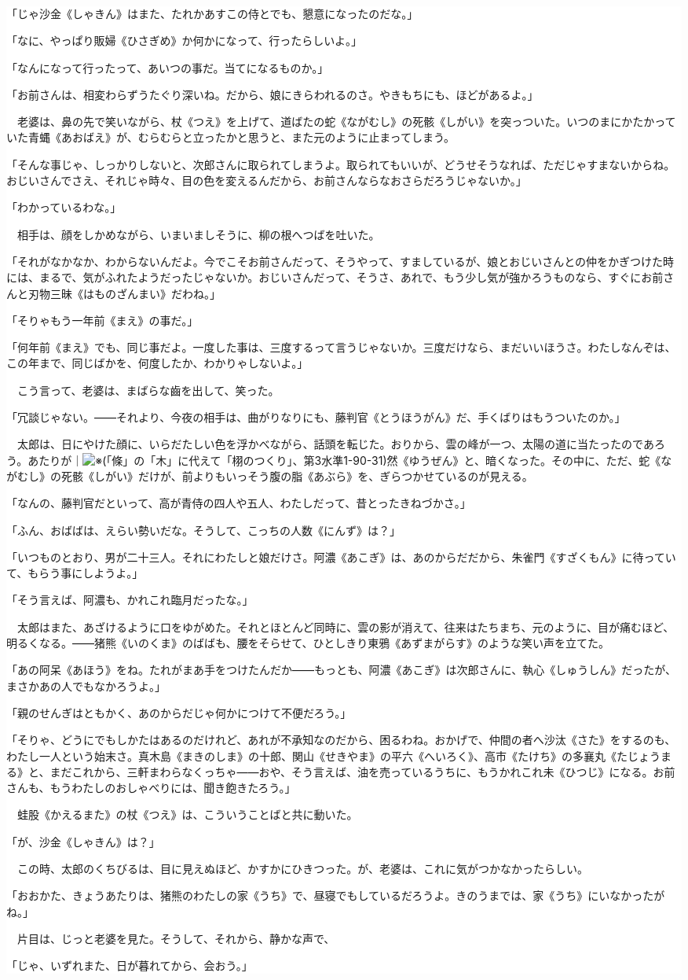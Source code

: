 「じゃ沙金《しゃきん》はまた、たれかあすこの侍とでも、懇意になったのだな。」

「なに、やっぱり販婦《ひさぎめ》か何かになって、行ったらしいよ。」

「なんになって行ったって、あいつの事だ。当てになるものか。」

「お前さんは、相変わらずうたぐり深いね。だから、娘にきらわれるのさ。やきもちにも、ほどがあるよ。」

　老婆は、鼻の先で笑いながら、杖《つえ》を上げて、道ばたの蛇《ながむし》の死骸《しがい》を突っついた。いつのまにかたかっていた青蝿《あおばえ》が、むらむらと立ったかと思うと、また元のように止まってしまう。

「そんな事じゃ、しっかりしないと、次郎さんに取られてしまうよ。取られてもいいが、どうせそうなれば、ただじゃすまないからね。おじいさんでさえ、それじゃ時々、目の色を変えるんだから、お前さんならなおさらだろうじゃないか。」

「わかっているわな。」

　相手は、顔をしかめながら、いまいましそうに、柳の根へつばを吐いた。

「それがなかなか、わからないんだよ。今でこそお前さんだって、そうやって、すましているが、娘とおじいさんとの仲をかぎつけた時には、まるで、気がふれたようだったじゃないか。おじいさんだって、そうさ、あれで、もう少し気が強かろうものなら、すぐにお前さんと刃物三昧《はものざんまい》だわね。」

「そりゃもう一年前《まえ》の事だ。」

「何年前《まえ》でも、同じ事だよ。一度した事は、三度するって言うじゃないか。三度だけなら、まだいいほうさ。わたしなんぞは、この年まで、同じばかを、何度したか、わかりゃしないよ。」

　こう言って、老婆は、まばらな齒を出して、笑った。

「冗談じゃない。――それより、今夜の相手は、曲がりなりにも、藤判官《とうほうがん》だ、手くばりはもうついたのか。」

　太郎は、日にやけた顔に、いらだたしい色を浮かべながら、話頭を転じた。おりから、雲の峰が一つ、太陽の道に当たったのであろう。あたりが｜![※(「條」の「木」に代えて「栩のつくり」、第3水準1-90-31)](https://www.aozora.gr.jp/cards/000879/files/../../../gaiji/1-90/1-90-31.png)然《ゆうぜん》と、暗くなった。その中に、ただ、蛇《ながむし》の死骸《しがい》だけが、前よりもいっそう腹の脂《あぶら》を、ぎらつかせているのが見える。

「なんの、藤判官だといって、高が青侍の四人や五人、わたしだって、昔とったきねづかさ。」

「ふん、おばばは、えらい勢いだな。そうして、こっちの人数《にんず》は？」

「いつものとおり、男が二十三人。それにわたしと娘だけさ。阿濃《あこぎ》は、あのからだだから、朱雀門《すざくもん》に待っていて、もらう事にしようよ。」

「そう言えば、阿濃も、かれこれ臨月だったな。」

　太郎はまた、あざけるように口をゆがめた。それとほとんど同時に、雲の影が消えて、往来はたちまち、元のように、目が痛むほど、明るくなる。――猪熊《いのくま》のばばも、腰をそらせて、ひとしきり東鴉《あずまがらす》のような笑い声を立てた。

「あの阿呆《あほう》をね。たれがまあ手をつけたんだか――もっとも、阿濃《あこぎ》は次郎さんに、執心《しゅうしん》だったが、まさかあの人でもなかろうよ。」

「親のせんぎはともかく、あのからだじゃ何かにつけて不便だろう。」

「そりゃ、どうにでもしかたはあるのだけれど、あれが不承知なのだから、困るわね。おかげで、仲間の者へ沙汰《さた》をするのも、わたし一人という始末さ。真木島《まきのしま》の十郎、関山《せきやま》の平六《へいろく》、高市《たけち》の多襄丸《たじょうまる》と、まだこれから、三軒まわらなくっちゃ――おや、そう言えば、油を売っているうちに、もうかれこれ未《ひつじ》になる。お前さんも、もうわたしのおしゃべりには、聞き飽きたろう。」

　蛙股《かえるまた》の杖《つえ》は、こういうことばと共に動いた。

「が、沙金《しゃきん》は？」

　この時、太郎のくちびるは、目に見えぬほど、かすかにひきつった。が、老婆は、これに気がつかなかったらしい。

「おおかた、きょうあたりは、猪熊のわたしの家《うち》で、昼寝でもしているだろうよ。きのうまでは、家《うち》にいなかったがね。」

　片目は、じっと老婆を見た。そうして、それから、静かな声で、

「じゃ、いずれまた、日が暮れてから、会おう。」
